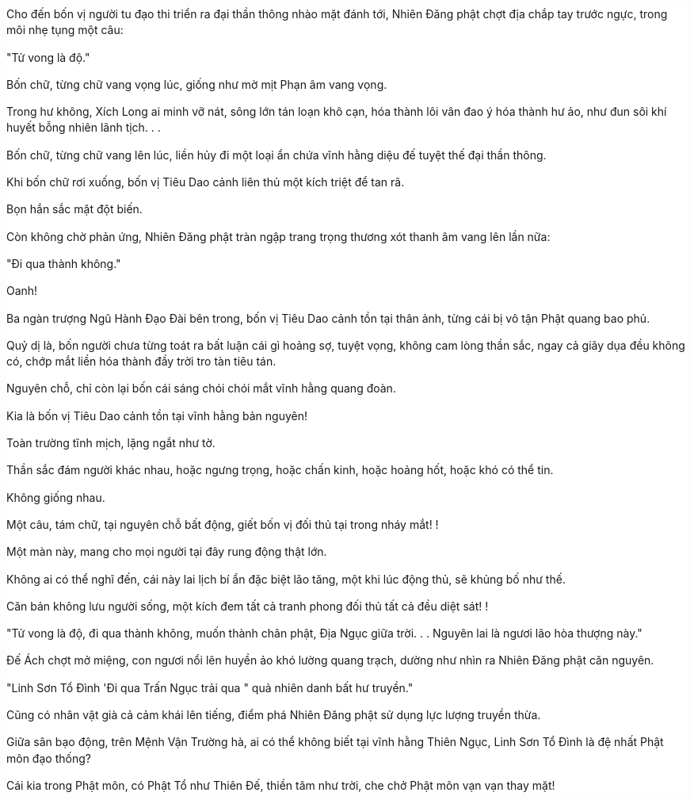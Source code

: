 Cho đến bốn vị người tu đạo thi triển ra đại thần thông nhào mặt đánh tới, Nhiên Đăng phật chợt địa chắp tay trước ngực, trong môi nhẹ tụng một câu:

"Tử vong là độ."

Bốn chữ, từng chữ vang vọng lúc, giống như mờ mịt Phạn âm vang vọng.

Trong hư không, Xích Long ai minh vỡ nát, sông lớn tán loạn khô cạn, hóa thành lôi vân đao ý hóa thành hư ảo, như đun sôi khí huyết bỗng nhiên lãnh tịch. . .

Bốn chữ, từng chữ vang lên lúc, liền hủy đi một loại ẩn chứa vĩnh hằng diệu đế tuyệt thế đại thần thông.

Khi bốn chữ rơi xuống, bốn vị Tiêu Dao cảnh liên thủ một kích triệt để tan rã.

Bọn hắn sắc mặt đột biến.

Còn không chờ phản ứng, Nhiên Đăng phật tràn ngập trang trọng thương xót thanh âm vang lên lần nữa:

"Đi qua thành không."

Oanh!

Ba ngàn trượng Ngũ Hành Đạo Đài bên trong, bốn vị Tiêu Dao cảnh tồn tại thân ảnh, từng cái bị vô tận Phật quang bao phủ.

Quỷ dị là, bốn người chưa từng toát ra bất luận cái gì hoảng sợ, tuyệt vọng, không cam lòng thần sắc, ngay cả giãy dụa đều không có, chớp mắt liền hóa thành đầy trời tro tàn tiêu tán.

Nguyên chỗ, chỉ còn lại bốn cái sáng chói chói mắt vĩnh hằng quang đoàn.

Kia là bốn vị Tiêu Dao cảnh tồn tại vĩnh hằng bản nguyên!

Toàn trường tĩnh mịch, lặng ngắt như tờ.

Thần sắc đám người khác nhau, hoặc ngưng trọng, hoặc chấn kinh, hoặc hoảng hốt, hoặc khó có thể tin.

Không giống nhau.

Một câu, tám chữ, tại nguyên chỗ bất động, giết bốn vị đối thủ tại trong nháy mắt! !

Một màn này, mang cho mọi người tại đây rung động thật lớn.

Không ai có thể nghĩ đến, cái này lai lịch bí ẩn đặc biệt lão tăng, một khi lúc động thủ, sẽ khủng bố như thế.

Căn bản không lưu người sống, một kích đem tất cả tranh phong đối thủ tất cả đều diệt sát! !

"Tử vong là độ, đi qua thành không, muốn thành chân phật, Địa Ngục giữa trời. . . Nguyên lai là ngươi lão hòa thượng này."

Đế Ách chợt mở miệng, con ngươi nổi lên huyền ảo khó lường quang trạch, dường như nhìn ra Nhiên Đăng phật căn nguyên.

"Linh Sơn Tổ Đình 'Đi qua Trấn Ngục trải qua " quả nhiên danh bất hư truyền."

Cũng có nhân vật già cả cảm khái lên tiếng, điểm phá Nhiên Đăng phật sử dụng lực lượng truyền thừa.

Giữa sân bạo động, trên Mệnh Vận Trường hà, ai có thể không biết tại vĩnh hằng Thiên Ngục, Linh Sơn Tổ Đình là đệ nhất Phật môn đạo thống?

Cái kia trong Phật môn, có Phật Tổ như Thiên Đế, thiền tâm như trời, che chở Phật môn vạn vạn thay mặt!
